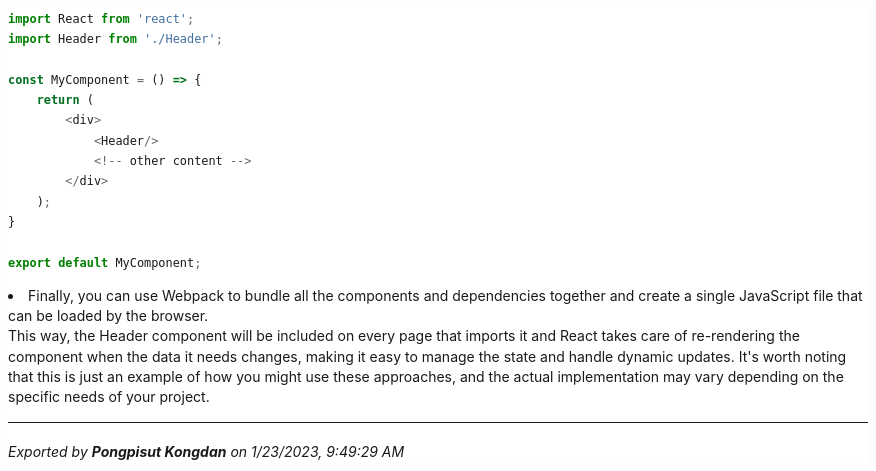 ```javascript
import React from 'react';
import Header from './Header';

const MyComponent = () => {
    return (
        <div>
            <Header/>
            <!-- other content -->
        </div>
    );
}

export default MyComponent;
```
<li>Finally, you can use Webpack to bundle all the components and dependencies together and create a single JavaScript file that can be loaded by the browser.</li>
This way, the Header component will be included on every page that imports it and React takes care of re-rendering the component when the data it needs changes, making it easy to manage the state and handle dynamic updates.
It's worth noting that this is just an example of how you might use these approaches, and the actual implementation may vary depending on the specific needs of your project.


***
###### _Exported by **Pongpisut Kongdan** on 1/23/2023, 9:49:29 AM_